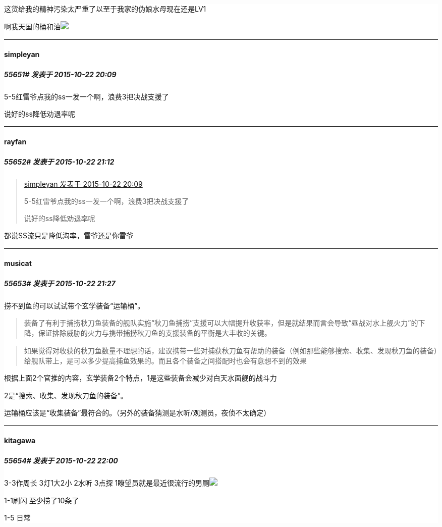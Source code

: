 这货给我的精神污染太严重了以至于我家的伪娘水母现在还是LV1

啊我天国的桶和油<img src="https://static.saraba1st.com/image/smiley/face/85.gif" referrerpolicy="no-referrer">


*****

####  simpleyan  
##### 55651#       发表于 2015-10-22 20:09


5-5红雷爷点我的ss一发一个啊，浪费3把决战支援了

说好的ss降低劝退率呢


*****

####  rayfan  
##### 55652#       发表于 2015-10-22 21:12


<blockquote><a href="httphttps://bbs.saraba1st.com/2b/forum.php?mod=redirect&amp;goto=findpost&amp;pid=30524416&amp;ptid=930880" target="_blank">simpleyan 发表于 2015-10-22 20:09</a>

5-5红雷爷点我的ss一发一个啊，浪费3把决战支援了

说好的ss降低劝退率呢</blockquote>
都说SS流只是降低沟率，雷爷还是你雷爷


*****

####  musicat  
##### 55653#       发表于 2015-10-22 21:27


捞不到鱼的可以试试带个玄学装备“运输桶”。 <blockquote>装备了有利于捕捞秋刀鱼装备的舰队实施“秋刀鱼捕捞”支援可以大幅提升收获率，但是就结果而言会导致“昼战对水上舰火力”的下降，保证排除威胁的火力与携带捕捞秋刀鱼的支援装备的平衡是大丰收的关键。</blockquote><blockquote>如果觉得对收获的秋刀鱼数量不理想的话，建议携带一些对捕获秋刀鱼有帮助的装备（例如那些能够搜索、收集、发现秋刀鱼的装备）给舰队带上，是可以多少提高捕鱼效果的。而且各个装备之间搭配时也会有意想不到的效果</blockquote>
根据上面2个官推的内容，玄学装备2个特点，1是这些装备会减少对白天水面舰的战斗力

2是“搜索、收集、发现秋刀鱼的装备”。


运输桶应该是“收集装备”最符合的。（另外的装备猜测是水听/观测员，夜侦不太确定）


*****

####  kitagawa  
##### 55654#       发表于 2015-10-22 22:00


3-3作周长 3灯1大2小 2水听 3点探 1瞭望员就是最近很流行的男厕<img src="https://static.saraba1st.com/image/smiley/face/29.gif" referrerpolicy="no-referrer">

1-1刷闪 至少捞了10条了

1-5 日常
